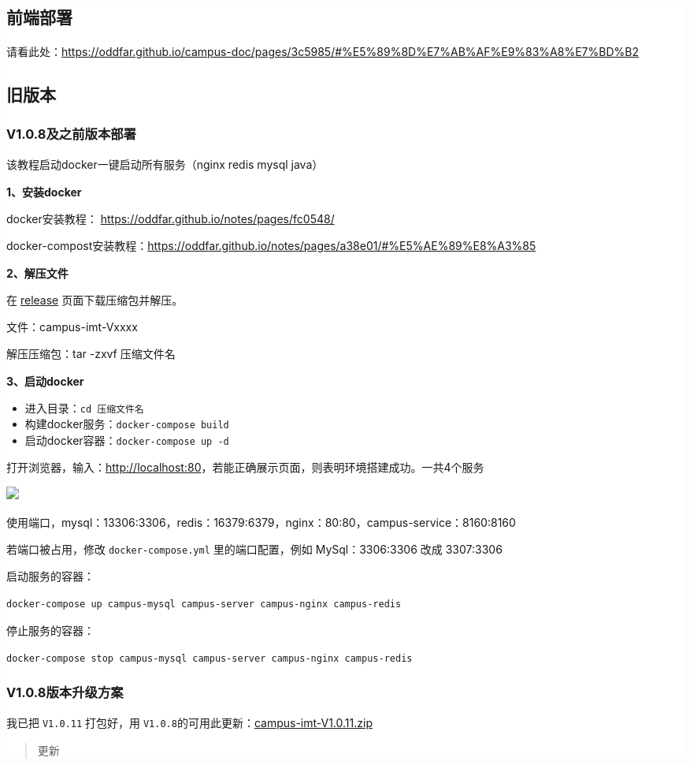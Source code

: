 ## 前端部署

请看此处：<https://oddfar.github.io/campus-doc/pages/3c5985/#%E5%89%8D%E7%AB%AF%E9%83%A8%E7%BD%B2>



## 旧版本

### V1.0.8及之前版本部署

该教程启动docker一键启动所有服务（nginx redis mysql java）

**1、安装docker**

docker安装教程： <https://oddfar.github.io/notes/pages/fc0548/>

docker-compost安装教程：<https://oddfar.github.io/notes/pages/a38e01/#%E5%AE%89%E8%A3%85>

**2、解压文件**

在 [release](https://github.com/oddfar/campus-imaotai/releases) 页面下载压缩包并解压。

文件：campus-imt-Vxxxx

解压压缩包：tar -zxvf 压缩文件名

**3、启动docker**

- 进入目录：`cd 压缩文件名`
- 构建docker服务：`docker-compose build`
- 启动docker容器：`docker-compose up -d`

打开浏览器，输入：[http://localhost:80](http://localhost/)，若能正确展示页面，则表明环境搭建成功。一共4个服务

![](https://gcore.jsdelivr.net/gh/oddfar/campus-imaotai/.github/be983240837a2d5deb082157e4772d0f.png)

使用端口，mysql：13306:3306，redis：16379:6379，nginx：80:80，campus-service：8160:8160

若端口被占用，修改 `docker-compose.yml` 里的端口配置，例如 MySql：3306:3306 改成 3307:3306

启动服务的容器：

```sh
docker-compose up campus-mysql campus-server campus-nginx campus-redis
```

停止服务的容器：

```sh
docker-compose stop campus-mysql campus-server campus-nginx campus-redis
```



### V1.0.8版本升级方案

我已把 `V1.0.11` 打包好，用 `V1.0.8`的可用此更新：[campus-imt-V1.0.11.zip](https://github.com/oddfar/campus-imaotai/releases/download/V1.0.11/campus-imt-V1.0.11.zip)

> 更新

